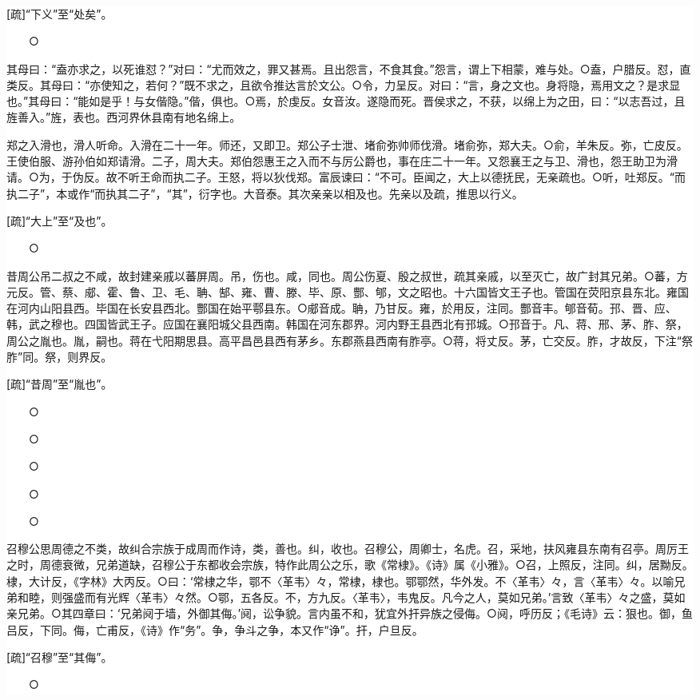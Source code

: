 [疏]“下义”至“处矣”。



　　○



其母曰：“盍亦求之，以死谁怼？”对曰：“尤而效之，罪又甚焉。且出怨言，不食其食。”<span class="q">怨言，谓上下相蒙，难与处。○盍，户腊反。怼，直类反。</span>其母曰：“亦使知之，若何？”<span class="q">既不求之，且欲令推达言於文公。○令，力呈反。</span>对曰：“言，身之文也。身将隐，焉用文之？是求显也。”其母曰：“能如是乎！与女偕隐。”<span class="q">偕，俱也。○焉，於虔反。女音汝。</span>遂隐而死。晋侯求之，不获，以绵上为之田，曰：“以志吾过，且旌善入。”<span class="q">旌，表也。西河界休县南有地名绵上。</span>

郑之入滑也，滑人听命。<span class="q">入滑在二十一年。</span>师还，又即卫。郑公子士泄、堵俞弥帅师伐滑。<span class="q">堵俞弥，郑大夫。○俞，羊朱反。弥，亡皮反。</span>王使伯服、游孙伯如郑请滑。<span class="q">二子，周大夫。</span>郑伯怨惠王之入而不与厉公爵也，<span class="q">事在庄二十一年。</span>又怨襄王之与卫、滑也，<span class="q">怨王助卫为滑请。○为，于伪反。</span>故不听王命而执二子。王怒，将以狄伐郑。富辰谏曰：“不可。臣闻之，大上以德抚民，<span class="q">无亲疏也。○听，吐郑反。“而执二子”，本或作“而执其二子”，“其”，衍字也。大音泰</span>。其次亲亲以相及也。<span class="q">先亲以及疏，推思以行义。</span>

[疏]“大上”至“及也”。



　　○



昔周公吊二叔之不咸，故封建亲戚以蕃屏周。<span class="q">吊，伤也。咸，同也。周公伤夏、殷之叔世，疏其亲戚，以至灭亡，故广封其兄弟。○蕃，方元反。</span>管、蔡、郕、霍、鲁、卫、毛、聃、郜、雍、曹、滕、毕、原、酆、郇，文之昭也。<span class="q">十六国皆文王子也。管国在荧阳京县东北。雍国在河内山阳县西。毕国在长安县西北。酆国在始平鄠县东。○郕音成。聃，乃甘反。雍，於用反，注同。酆音丰。郇音荀。</span>邘、晋、应、韩，武之穆也。<span class="q">四国皆武王子。应国在襄阳城父县西南。韩国在河东郡界。河内野王县西北有邘城。○邘音于。</span>凡、蒋、邢、茅、胙、祭，周公之胤也。胤，嗣也。<span class="q">蒋在弋阳期思县。高平昌邑县西有茅乡。东郡燕县西南有胙亭。○蒋，将丈反。茅，亡交反。胙，才故反，下注“祭胙”同。祭，则界反。</span>

[疏]“昔周”至“胤也”。



　　○



　　○



　　○



　　○



　　○



召穆公思周德之不类，故纠合宗族于成周而作诗，<span class="q">类，善也。纠，收也。召穆公，周卿士，名虎。召，采地，扶风雍县东南有召亭。周厉王之时，周德衰微，兄弟道缺，召穆公于东都收会宗族，特作此周公之乐，歌《常棣》。《诗》属《小雅》。○召，上照反，注同。纠，居黝反。棣，大计反，《字林》大丙反。</span>○曰：‘常棣之华，鄂不〈革韦〉々，<span class="q">常棣，棣也。鄂鄂然，华外发。不〈革韦〉々，言〈革韦〉々。以喻兄弟和睦，则强盛而有光辉〈革韦〉々然。○鄂，五各反。不，方九反。〈革韦〉，韦鬼反。</span>凡今之人，莫如兄弟。’<span class="q">言致〈革韦〉々之盛，莫如亲兄弟。</span>○其四章曰：‘兄弟阋于墙，外御其侮。’<span class="q">阋，讼争貌。言内虽不和，犹宜外扞异族之侵侮。○阋，呼历反；《毛诗》云：狠也。御，鱼吕反，下同。侮，亡甫反，《诗》作“务”。争，争斗之争，本又作“诤”。扞，户旦反。</span>

[疏]“召穆”至“其侮”。



　　○

